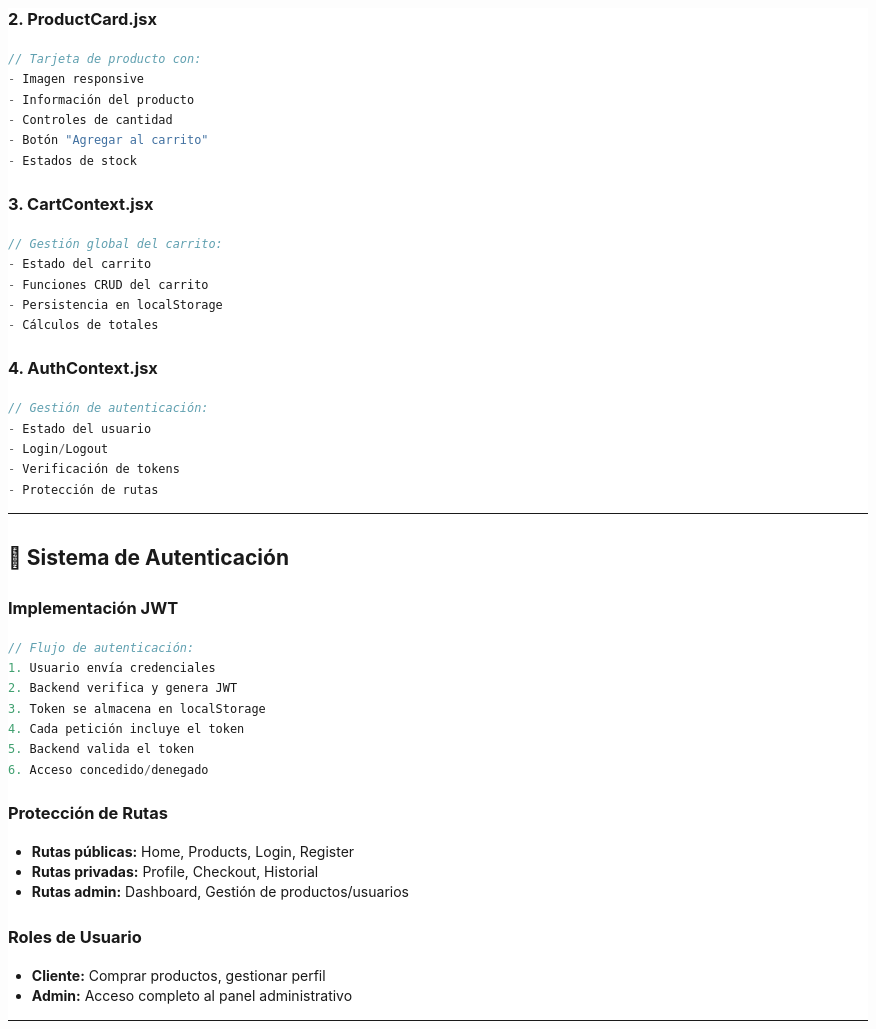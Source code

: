 ### **2. ProductCard.jsx**
```jsx
// Tarjeta de producto con:
- Imagen responsive
- Información del producto
- Controles de cantidad
- Botón "Agregar al carrito"
- Estados de stock
```

### **3. CartContext.jsx**
```jsx
// Gestión global del carrito:
- Estado del carrito
- Funciones CRUD del carrito
- Persistencia en localStorage
- Cálculos de totales
```

### **4. AuthContext.jsx**
```jsx
// Gestión de autenticación:
- Estado del usuario
- Login/Logout
- Verificación de tokens
- Protección de rutas
```

---

## 🔐 **Sistema de Autenticación**

### **Implementación JWT**
```javascript
// Flujo de autenticación:
1. Usuario envía credenciales
2. Backend verifica y genera JWT
3. Token se almacena en localStorage
4. Cada petición incluye el token
5. Backend valida el token
6. Acceso concedido/denegado
```

### **Protección de Rutas**
- **Rutas públicas:** Home, Products, Login, Register
- **Rutas privadas:** Profile, Checkout, Historial
- **Rutas admin:** Dashboard, Gestión de productos/usuarios

### **Roles de Usuario**
- **Cliente:** Comprar productos, gestionar perfil
- **Admin:** Acceso completo al panel administrativo

---